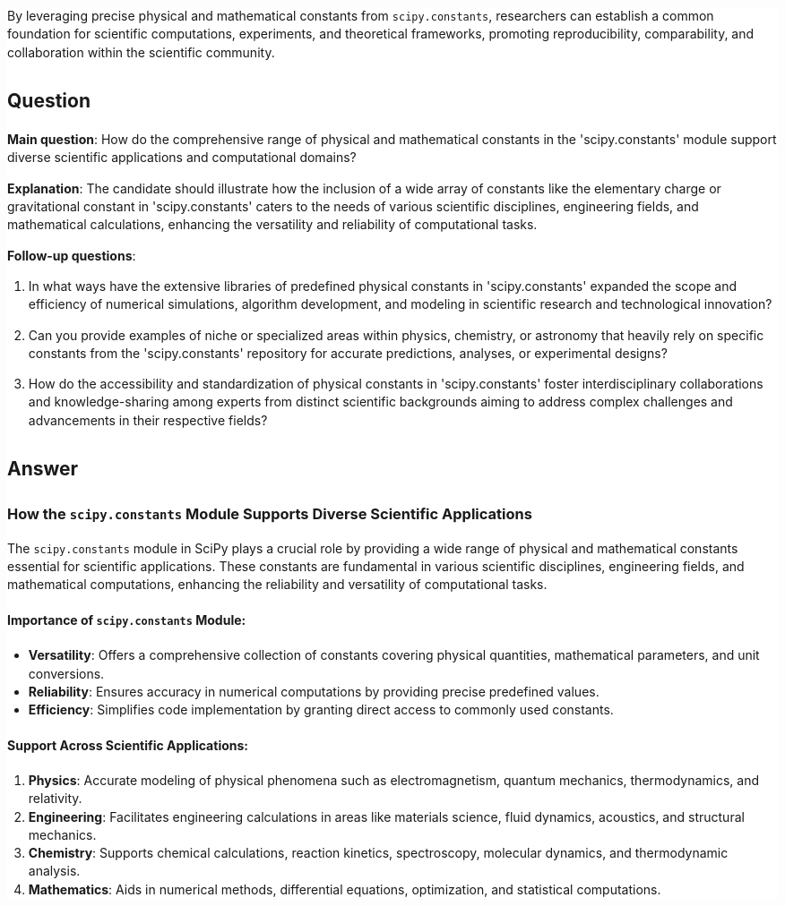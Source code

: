 By leveraging precise physical and mathematical constants from `scipy.constants`, researchers can establish a common foundation for scientific computations, experiments, and theoretical frameworks, promoting reproducibility, comparability, and collaboration within the scientific community.

## Question
**Main question**: How do the comprehensive range of physical and mathematical constants in the 'scipy.constants' module support diverse scientific applications and computational domains?

**Explanation**: The candidate should illustrate how the inclusion of a wide array of constants like the elementary charge or gravitational constant in 'scipy.constants' caters to the needs of various scientific disciplines, engineering fields, and mathematical calculations, enhancing the versatility and reliability of computational tasks.

**Follow-up questions**:

1. In what ways have the extensive libraries of predefined physical constants in 'scipy.constants' expanded the scope and efficiency of numerical simulations, algorithm development, and modeling in scientific research and technological innovation?

2. Can you provide examples of niche or specialized areas within physics, chemistry, or astronomy that heavily rely on specific constants from the 'scipy.constants' repository for accurate predictions, analyses, or experimental designs?

3. How do the accessibility and standardization of physical constants in 'scipy.constants' foster interdisciplinary collaborations and knowledge-sharing among experts from distinct scientific backgrounds aiming to address complex challenges and advancements in their respective fields?





## Answer

### How the `scipy.constants` Module Supports Diverse Scientific Applications

The `scipy.constants` module in SciPy plays a crucial role by providing a wide range of physical and mathematical constants essential for scientific applications. These constants are fundamental in various scientific disciplines, engineering fields, and mathematical computations, enhancing the reliability and versatility of computational tasks.

#### Importance of `scipy.constants` Module:
- **Versatility**: Offers a comprehensive collection of constants covering physical quantities, mathematical parameters, and unit conversions.
- **Reliability**: Ensures accuracy in numerical computations by providing precise predefined values.
- **Efficiency**: Simplifies code implementation by granting direct access to commonly used constants.

#### Support Across Scientific Applications:
1. **Physics**: Accurate modeling of physical phenomena such as electromagnetism, quantum mechanics, thermodynamics, and relativity.
2. **Engineering**: Facilitates engineering calculations in areas like materials science, fluid dynamics, acoustics, and structural mechanics.
3. **Chemistry**: Supports chemical calculations, reaction kinetics, spectroscopy, molecular dynamics, and thermodynamic analysis.
4. **Mathematics**: Aids in numerical methods, differential equations, optimization, and statistical computations.

